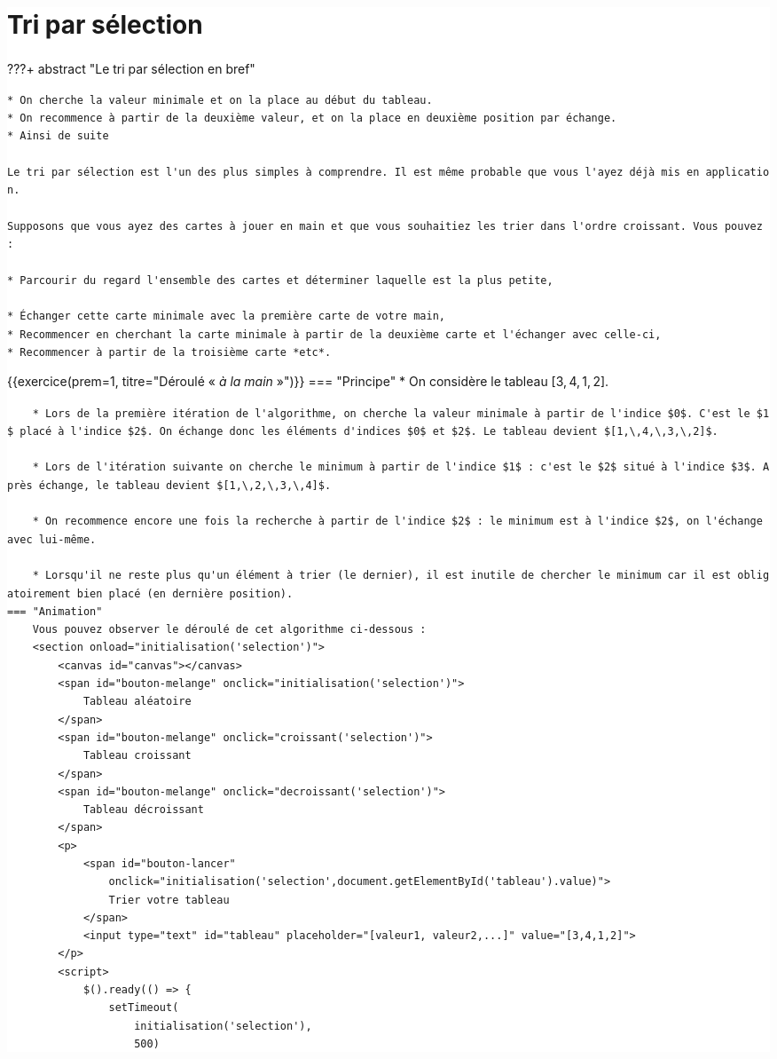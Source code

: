 # Tri par sélection

???+ abstract "Le tri par sélection en bref"
    <center>
    <iframe width="560" height="315" src="https://www.youtube.com/embed/rXEI25l9RQE" title="YouTube video player" frameborder="0" allow="accelerometer; autoplay; clipboard-write; encrypted-media; gyroscope; picture-in-picture; web-share" allowfullscreen></iframe>
    </center>

    * On cherche la valeur minimale et on la place au début du tableau.
    * On recommence à partir de la deuxième valeur, et on la place en deuxième position par échange. 
    * Ainsi de suite 

    Le tri par sélection est l'un des plus simples à comprendre. Il est même probable que vous l'ayez déjà mis en application.

    Supposons que vous ayez des cartes à jouer en main et que vous souhaitiez les trier dans l'ordre croissant. Vous pouvez :

    * Parcourir du regard l'ensemble des cartes et déterminer laquelle est la plus petite,
    
    * Échanger cette carte minimale avec la première carte de votre main,
    * Recommencer en cherchant la carte minimale à partir de la deuxième carte et l'échanger avec celle-ci,
    * Recommencer à partir de la troisième carte *etc*.

{{exercice(prem=1, titre="Déroulé « *à la main* »")}}
    === "Principe"
        * On considère le tableau $[3,\,4,\,1,\,2]$.

        * Lors de la première itération de l'algorithme, on cherche la valeur minimale à partir de l'indice $0$. C'est le $1$ placé à l'indice $2$. On échange donc les éléments d'indices $0$ et $2$. Le tableau devient $[1,\,4,\,3,\,2]$.

        * Lors de l'itération suivante on cherche le minimum à partir de l'indice $1$ : c'est le $2$ situé à l'indice $3$. Après échange, le tableau devient $[1,\,2,\,3,\,4]$.

        * On recommence encore une fois la recherche à partir de l'indice $2$ : le minimum est à l'indice $2$, on l'échange avec lui-même.

        * Lorsqu'il ne reste plus qu'un élément à trier (le dernier), il est inutile de chercher le minimum car il est obligatoirement bien placé (en dernière position).
    === "Animation"
        Vous pouvez observer le déroulé de cet algorithme ci-dessous :
        <section onload="initialisation('selection')">
            <canvas id="canvas"></canvas>
            <span id="bouton-melange" onclick="initialisation('selection')">
                Tableau aléatoire
            </span>
            <span id="bouton-melange" onclick="croissant('selection')">
                Tableau croissant
            </span>
            <span id="bouton-melange" onclick="decroissant('selection')">
                Tableau décroissant
            </span>
            <p>
                <span id="bouton-lancer"
                    onclick="initialisation('selection',document.getElementById('tableau').value)">
                    Trier votre tableau
                </span>
                <input type="text" id="tableau" placeholder="[valeur1, valeur2,...]" value="[3,4,1,2]">
            </p>
            <script>
                $().ready(() => {
                    setTimeout(
                        initialisation('selection'),
                        500)